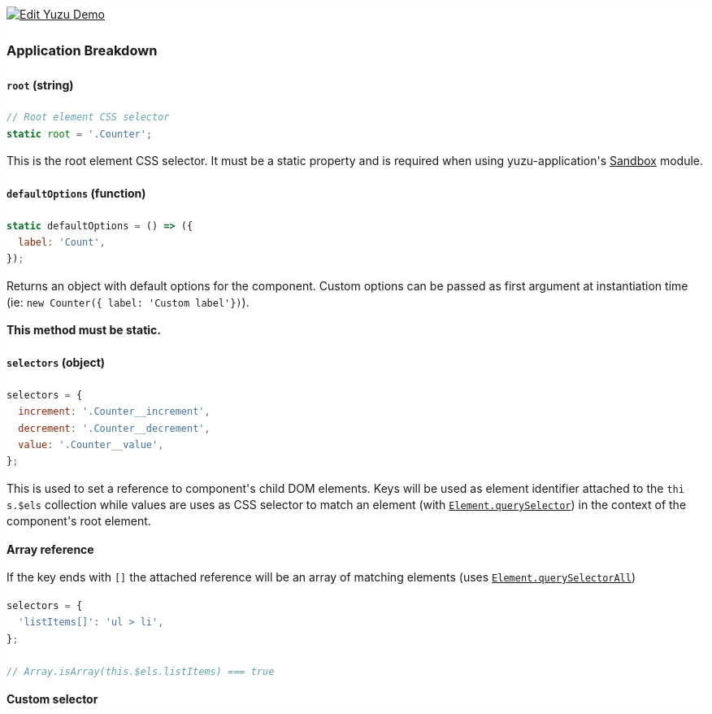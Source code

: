 [![Edit Yuzu Demo](https://codesandbox.io/static/img/play-codesandbox.svg)](https://codesandbox.io/s/4w5ml1kmk0?initialpath=%2Fbase&module=%2Fexamples%2Fbase%2Findex.js)

### Application Breakdown

#### `root` (string)

```js
// Root element CSS selector
static root = '.Counter';
```

This is the root element CSS selector. It must be a static property and is required when using yuzu-application's [Sandbox](/packages/application/sandbox) module.

#### `defaultOptions` (function)

```js
static defaultOptions = () => ({
  label: 'Count',
});
```

Returns an object with default options for the component. Custom options can be passed as first argument at instantiation time (ie: `new Counter({ label: 'Custom label'})`).

**This method must be static.**

#### `selectors` (object)

```js
selectors = {
  increment: '.Counter__increment',
  decrement: '.Counter__decrement',
  value: '.Counter__value',
};
```

This is used to set a reference to component's child DOM elements. Keys will be used as element identifier attached to the `this.$els` collection while values are uses as CSS selector to match an element (with [`Element.querySelector`](https://developer.mozilla.org/en-US/docs/Web/API/Element/querySelector)) in the context of the component's root element.

**Array reference**

If the key ends with `[]` the attached reference will be an array of matching elements (uses [`Element.querySelectorAll`](https://developer.mozilla.org/en-US/docs/Web/API/ParentNode/querySelectorAll))

```js
selectors = {
  'listItems[]': 'ul > li',
};

// Array.isArray(this.$els.listItems) === true
```

**Custom selector**
